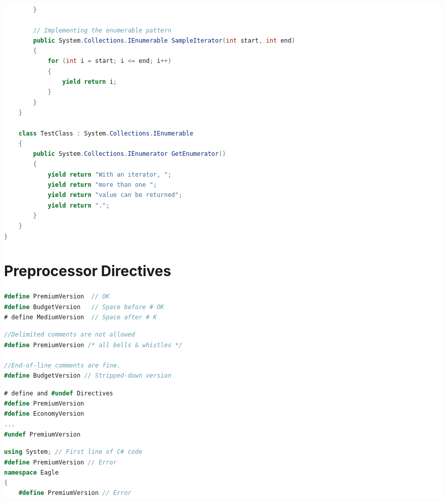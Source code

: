 ```cs
        }

        // Implementing the enumerable pattern
        public System.Collections.IEnumerable SampleIterator(int start, int end)
        {
            for (int i = start; i <= end; i++)
            {
                yield return i;
            }
        }
    }

    class TestClass : System.Collections.IEnumerable
    {
        public System.Collections.IEnumerator GetEnumerator()
        {
            yield return "With an iterator, ";
            yield return "more than one ";
            yield return "value can be returned";
            yield return ".";
        }
    }
}
```

# Preprocessor Directives

```cs
#define PremiumVersion 	// OK
#define BudgetVersion 	// Space before # OK
# define MediumVersion 	// Space after # K
```

```cs
//Delimited comments are not allowed
#define PremiumVersion /* all bells & whistles */

//End-of-line comments are fine.
#define BudgetVersion // Stripped-down version
```

```cs
# define and #undef Directives
#define PremiumVersion
#define EconomyVersion
...
#undef PremiumVersion
```

```cs
using System; // First line of C# code
#define PremiumVersion // Error
namespace Eagle
{
	#define PremiumVersion // Error
```
